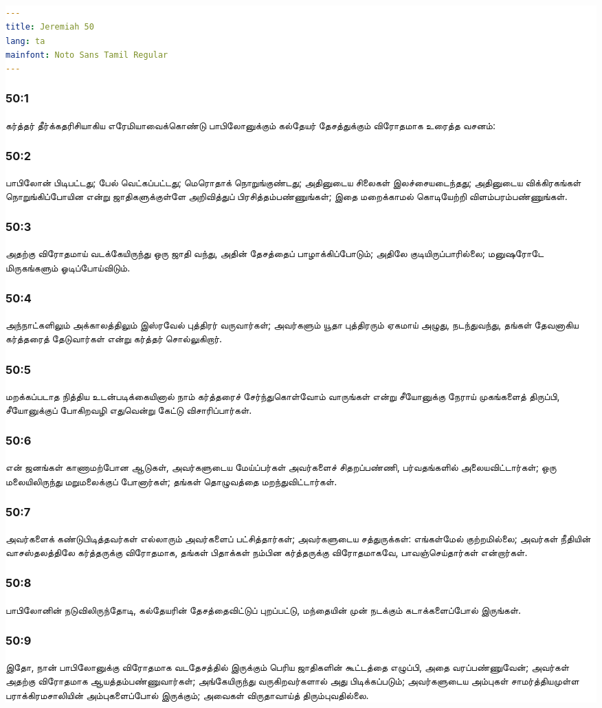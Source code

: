 ```yaml
---
title: Jeremiah 50
lang: ta
mainfont: Noto Sans Tamil Regular
---
```


###  50:1

கர்த்தர் தீர்க்கதரிசியாகிய எரேமியாவைக்கொண்டு பாபிலோனுக்கும் கல்தேயர் தேசத்துக்கும் விரோதமாக உரைத்த வசனம்:

###  50:2

பாபிலோன் பிடிபட்டது; பேல் வெட்கப்பட்டது; மெரொதாக் நொறுங்குண்டது; அதினுடைய சிலைகள் இலச்சையடைந்தது; அதினுடைய விக்கிரகங்கள் நொறுங்கிப்போயின என்று ஜாதிகளுக்குள்ளே அறிவித்துப் பிரசித்தம்பண்ணுங்கள்; இதை மறைக்காமல் கொடியேற்றி விளம்பரம்பண்ணுங்கள்.

###  50:3

அதற்கு விரோதமாய் வடக்கேயிருந்து ஒரு ஜாதி வந்து, அதின் தேசத்தைப் பாழாக்கிப்போடும்; அதிலே குடியிருப்பாரில்லை; மனுஷரோடே மிருகங்களும் ஓடிப்போய்விடும்.

###  50:4

அந்நாட்களிலும் அக்காலத்திலும் இஸ்ரவேல் புத்திரர் வருவார்கள்; அவர்களும் யூதா புத்திரரும் ஏகமாய் அழுது, நடந்துவந்து, தங்கள் தேவனாகிய கர்த்தரைத் தேடுவார்கள் என்று கர்த்தர் சொல்லுகிறார்.

###  50:5

மறக்கப்படாத நித்திய உடன்படிக்கையினால் நாம் கர்த்தரைச் சேர்ந்துகொள்வோம் வாருங்கள் என்று சீயோனுக்கு நேராய் முகங்களைத் திருப்பி, சீயோனுக்குப் போகிறவழி எதுவென்று கேட்டு விசாரிப்பார்கள்.

###  50:6

என் ஜனங்கள் காணாமற்போன ஆடுகள், அவர்களுடைய மேய்ப்பர்கள் அவர்களைச் சிதறப்பண்ணி, பர்வதங்களில் அலையவிட்டார்கள்; ஒரு மலையிலிருந்து மறுமலைக்குப் போனார்கள்; தங்கள் தொழுவத்தை மறந்துவிட்டார்கள்.

###  50:7

அவர்களைக் கண்டுபிடித்தவர்கள் எல்லாரும் அவர்களைப் பட்சித்தார்கள்; அவர்களுடைய சத்துருக்கள்: எங்கள்மேல் குற்றமில்லை; அவர்கள் நீதியின் வாசஸ்தலத்திலே கர்த்தருக்கு விரோதமாக, தங்கள் பிதாக்கள் நம்பின கர்த்தருக்கு விரோதமாகவே, பாவஞ்செய்தார்கள் என்றார்கள்.

###  50:8

பாபிலோனின் நடுவிலிருந்தோடி, கல்தேயரின் தேசத்தைவிட்டுப் புறப்பட்டு, மந்தையின் முன் நடக்கும் கடாக்களைப்போல் இருங்கள்.

###  50:9

இதோ, நான் பாபிலோனுக்கு விரோதமாக வடதேசத்தில் இருக்கும் பெரிய ஜாதிகளின் கூட்டத்தை எழுப்பி, அதை வரப்பண்ணுவேன்; அவர்கள் அதற்கு விரோதமாக ஆயத்தம்பண்ணுவார்கள்; அங்கேயிருந்து வருகிறவர்களால் அது பிடிக்கப்படும்; அவர்களுடைய அம்புகள் சாமர்த்தியமுள்ள பராக்கிரமசாலியின் அம்புகளைப்போல் இருக்கும்; அவைகள் விருதாவாய்த் திரும்புவதில்லை.
